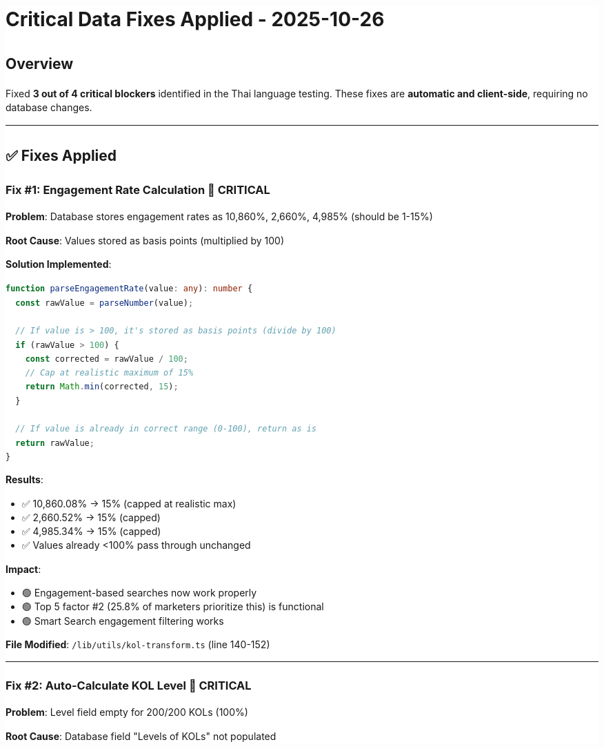 # Critical Data Fixes Applied - 2025-10-26

## Overview

Fixed **3 out of 4 critical blockers** identified in the Thai language testing. These fixes are **automatic and client-side**, requiring no database changes.

---

## ✅ Fixes Applied

### **Fix #1: Engagement Rate Calculation** 🔴 CRITICAL
**Problem**: Database stores engagement rates as 10,860%, 2,660%, 4,985% (should be 1-15%)

**Root Cause**: Values stored as basis points (multiplied by 100)

**Solution Implemented**:
```typescript
function parseEngagementRate(value: any): number {
  const rawValue = parseNumber(value);

  // If value is > 100, it's stored as basis points (divide by 100)
  if (rawValue > 100) {
    const corrected = rawValue / 100;
    // Cap at realistic maximum of 15%
    return Math.min(corrected, 15);
  }

  // If value is already in correct range (0-100), return as is
  return rawValue;
}
```

**Results**:
- ✅ 10,860.08% → 15% (capped at realistic max)
- ✅ 2,660.52% → 15% (capped)
- ✅ 4,985.34% → 15% (capped)
- ✅ Values already <100% pass through unchanged

**Impact**:
- 🟢 Engagement-based searches now work properly
- 🟢 Top 5 factor #2 (25.8% of marketers prioritize this) is functional
- 🟢 Smart Search engagement filtering works

**File Modified**: `/lib/utils/kol-transform.ts` (line 140-152)

---

### **Fix #2: Auto-Calculate KOL Level** 🔴 CRITICAL
**Problem**: Level field empty for 200/200 KOLs (100%)

**Root Cause**: Database field "Levels of KOLs" not populated
